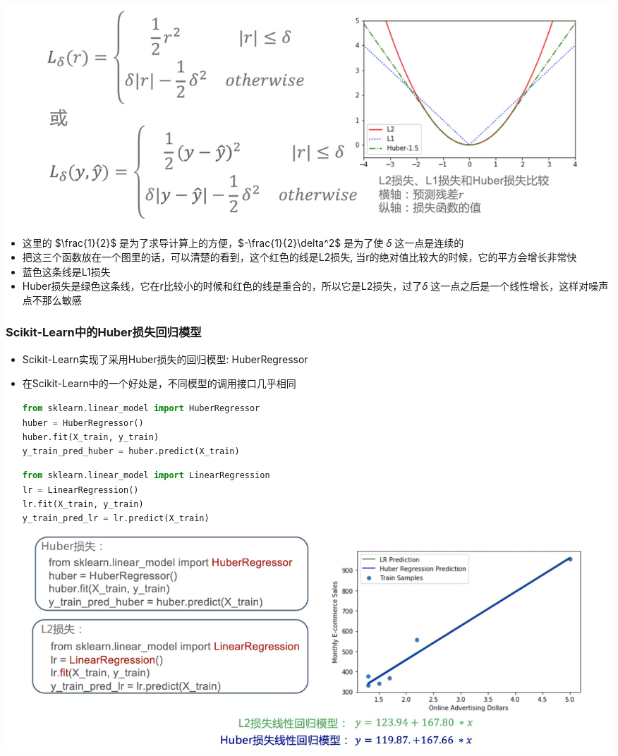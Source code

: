 <div align="center">
    <img width="800" src="./screenshot/4.20.jpg">
</div>

- 这里的 $\frac{1}{2}$ 是为了求导计算上的方便，$-\frac{1}{2}\delta^2$ 是为了使 $\delta$ 这一点是连续的
- 把这三个函数放在一个图里的话，可以清楚的看到，这个红色的线是L2损失, 当r的绝对值比较大的时候，它的平方会增长非常快
- 蓝色这条线是L1损失
- Huber损失是绿色这条线，它在r比较小的时候和红色的线是重合的，所以它是L2损失，过了$\delta$ 这一点之后是一个线性增长，这样对噪声点不那么敏感

### Scikit-Learn中的Huber损失回归模型

- Scikit-Learn实现了采用Huber损失的回归模型: HuberRegressor
- 在Scikit-Learn中的一个好处是，不同模型的调用接口几乎相同
    ```python
    from sklearn.linear_model import HuberRegressor 
    huber = HuberRegressor()
    huber.fit(X_train, y_train)
    y_train_pred_huber = huber.predict(X_train)
    ```

    ```python
    from sklearn.linear_model import LinearRegression 
    lr = LinearRegression()
    lr.fit(X_train, y_train)
    y_train_pred_lr = lr.predict(X_train)
    ```

<div align="center">
    <img width="800" src="./screenshot/4.21.jpg">
</div>
